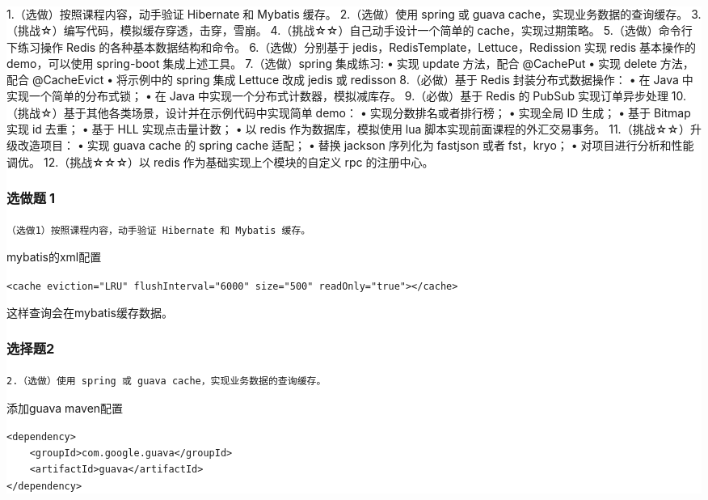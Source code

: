 


1.（选做）按照课程内容，动手验证 Hibernate 和 Mybatis 缓存。
2.（选做）使用 spring 或 guava cache，实现业务数据的查询缓存。
3.（挑战☆）编写代码，模拟缓存穿透，击穿，雪崩。
4.（挑战☆☆）自己动手设计一个简单的 cache，实现过期策略。
5.（选做）命令行下练习操作 Redis 的各种基本数据结构和命令。
6.（选做）分别基于 jedis，RedisTemplate，Lettuce，Redission 实现 redis 基本操作的 demo，可以使用 spring-boot 集成上述工具。
7.（选做）spring 集成练习:
	•	实现 update 方法，配合 @CachePut
	•	实现 delete 方法，配合 @CacheEvict
	•	将示例中的 spring 集成 Lettuce 改成 jedis 或 redisson
8.（必做）基于 Redis 封装分布式数据操作：
	•	在 Java 中实现一个简单的分布式锁；
	•	在 Java 中实现一个分布式计数器，模拟减库存。
9.（必做）基于 Redis 的 PubSub 实现订单异步处理
10.（挑战☆）基于其他各类场景，设计并在示例代码中实现简单 demo：
	•	实现分数排名或者排行榜；
	•	实现全局 ID 生成；
	•	基于 Bitmap 实现 id 去重；
	•	基于 HLL 实现点击量计数；
	•	以 redis 作为数据库，模拟使用 lua 脚本实现前面课程的外汇交易事务。
11.（挑战☆☆）升级改造项目：
	•	实现 guava cache 的 spring cache 适配；
	•	替换 jackson 序列化为 fastjson 或者 fst，kryo；
	•	对项目进行分析和性能调优。
12.（挑战☆☆☆）以 redis 作为基础实现上个模块的自定义 rpc 的注册中心。



### 选做题 1
```
（选做1）按照课程内容，动手验证 Hibernate 和 Mybatis 缓存。
```
 mybatis的xml配置
 ```
 <cache eviction="LRU" flushInterval="6000" size="500" readOnly="true"></cache>
 ```
 这样查询会在mybatis缓存数据。
 
### 选择题2
```
2.（选做）使用 spring 或 guava cache，实现业务数据的查询缓存。
``` 

添加guava maven配置
```
<dependency>
    <groupId>com.google.guava</groupId>
    <artifactId>guava</artifactId>
</dependency>
```


